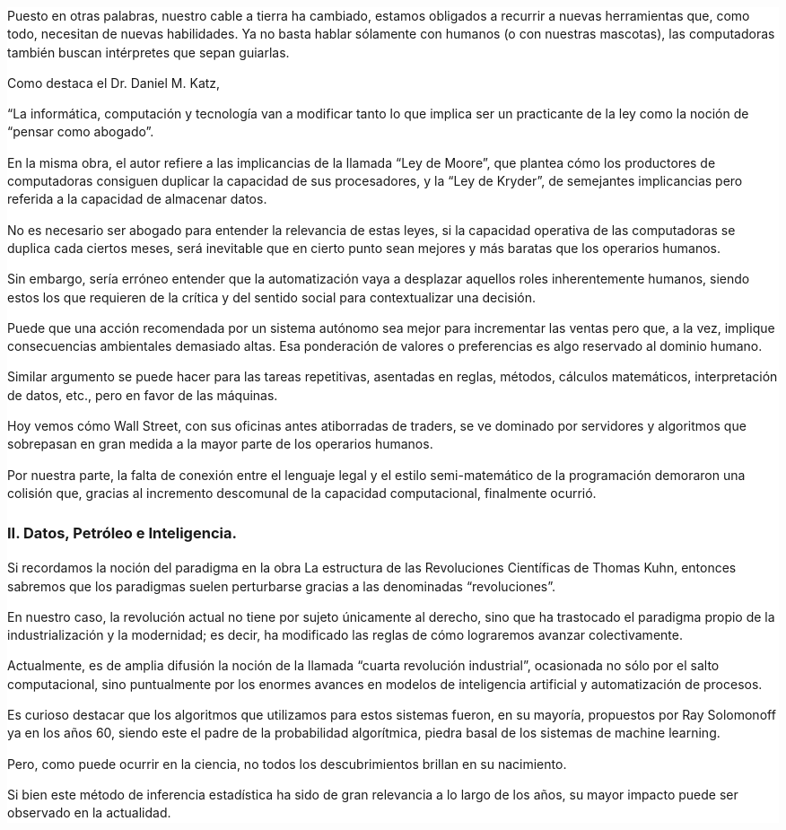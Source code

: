 Puesto en otras palabras, nuestro cable a tierra ha cambiado, estamos obligados a recurrir a nuevas herramientas que, como todo, necesitan de nuevas habilidades. Ya no basta hablar sólamente con humanos (o con nuestras mascotas), las computadoras también buscan intérpretes que sepan guiarlas.

Como destaca el Dr. Daniel M. Katz,

“La informática, computación y tecnología van a modificar tanto lo que implica ser un practicante de la ley como la noción de “pensar como abogado”.

En la misma obra, el autor refiere a las implicancias de la llamada “Ley de Moore”, que plantea cómo los productores de computadoras consiguen duplicar la capacidad de sus procesadores, y la “Ley de Kryder”, de semejantes implicancias pero referida a la capacidad de almacenar datos.

No es necesario ser abogado para entender la relevancia de estas leyes, si la capacidad operativa de las computadoras se duplica cada ciertos meses, será inevitable que en cierto punto sean mejores y más baratas que los operarios humanos.

Sin embargo, sería erróneo entender que la automatización vaya a desplazar aquellos roles inherentemente humanos, siendo estos los que requieren de la crítica y del sentido social para contextualizar una decisión.

Puede que una acción recomendada por un sistema autónomo sea mejor para incrementar las ventas pero que, a la vez, implique consecuencias ambientales demasiado altas. Esa ponderación de valores o preferencias es algo reservado al dominio humano.

Similar argumento se puede hacer para las tareas repetitivas, asentadas en reglas, métodos, cálculos matemáticos, interpretación de datos, etc., pero en favor de las máquinas.

Hoy vemos cómo Wall Street, con sus oficinas antes atiborradas de traders, se ve dominado por servidores y algoritmos que sobrepasan en gran medida a la mayor parte de los operarios humanos.

Por nuestra parte, la falta de conexión entre el lenguaje legal y el estilo semi-matemático de la programación demoraron una colisión que, gracias al incremento descomunal de la capacidad computacional, finalmente ocurrió.

### II. Datos, Petróleo e Inteligencia.

Si recordamos la noción del paradigma en la obra La estructura de las Revoluciones Científicas de Thomas Kuhn, entonces sabremos que los paradigmas suelen perturbarse gracias a las denominadas “revoluciones”.

En nuestro caso, la revolución actual no tiene por sujeto únicamente al derecho, sino que ha trastocado el paradigma propio de la industrialización y la modernidad; es decir, ha modificado las reglas de cómo lograremos avanzar colectivamente.

Actualmente, es de amplia difusión la noción de la llamada “cuarta revolución industrial”, ocasionada no sólo por el salto computacional, sino puntualmente por los enormes avances en modelos de inteligencia artificial y automatización de procesos.

Es curioso destacar que los algoritmos que utilizamos para estos sistemas fueron, en su mayoría, propuestos por Ray Solomonoff ya en los años 60, siendo este el padre de la probabilidad algorítmica, piedra basal de los sistemas de machine learning.

Pero, como puede ocurrir en la ciencia, no todos los descubrimientos brillan en su nacimiento.

Si bien este método de inferencia estadística ha sido de gran relevancia a lo largo de los años, su mayor impacto puede ser observado en la actualidad.

